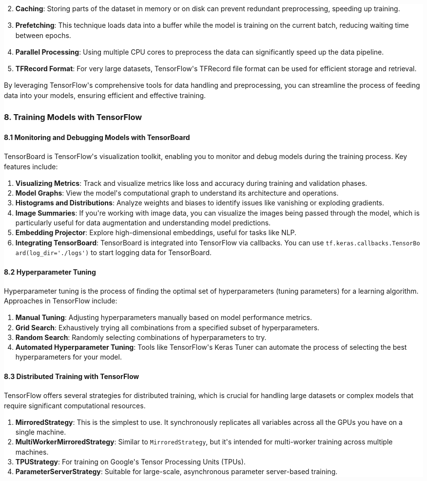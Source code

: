 2. **Caching**: Storing parts of the dataset in memory or on disk can prevent redundant preprocessing, speeding up training.

3. **Prefetching**: This technique loads data into a buffer while the model is training on the current batch, reducing waiting time between epochs.

4. **Parallel Processing**: Using multiple CPU cores to preprocess the data can significantly speed up the data pipeline.

5. **TFRecord Format**: For very large datasets, TensorFlow's TFRecord file format can be used for efficient storage and retrieval.

By leveraging TensorFlow's comprehensive tools for data handling and preprocessing, you can streamline the process of feeding data into your models, ensuring efficient and effective training.  
  
  
### 8. Training Models with TensorFlow

#### 8.1 Monitoring and Debugging Models with TensorBoard
TensorBoard is TensorFlow's visualization toolkit, enabling you to monitor and debug models during the training process. Key features include:

1. **Visualizing Metrics**: Track and visualize metrics like loss and accuracy during training and validation phases.
2. **Model Graphs**: View the model's computational graph to understand its architecture and operations.
3. **Histograms and Distributions**: Analyze weights and biases to identify issues like vanishing or exploding gradients.
4. **Image Summaries**: If you're working with image data, you can visualize the images being passed through the model, which is particularly useful for data augmentation and understanding model predictions.
5. **Embedding Projector**: Explore high-dimensional embeddings, useful for tasks like NLP.
6. **Integrating TensorBoard**: TensorBoard is integrated into TensorFlow via callbacks. You can use `tf.keras.callbacks.TensorBoard(log_dir='./logs')` to start logging data for TensorBoard.

#### 8.2 Hyperparameter Tuning
Hyperparameter tuning is the process of finding the optimal set of hyperparameters (tuning parameters) for a learning algorithm. Approaches in TensorFlow include:

1. **Manual Tuning**: Adjusting hyperparameters manually based on model performance metrics.
2. **Grid Search**: Exhaustively trying all combinations from a specified subset of hyperparameters.
3. **Random Search**: Randomly selecting combinations of hyperparameters to try.
4. **Automated Hyperparameter Tuning**: Tools like TensorFlow's Keras Tuner can automate the process of selecting the best hyperparameters for your model.

#### 8.3 Distributed Training with TensorFlow
TensorFlow offers several strategies for distributed training, which is crucial for handling large datasets or complex models that require significant computational resources.

1. **MirroredStrategy**: This is the simplest to use. It synchronously replicates all variables across all the GPUs you have on a single machine.
2. **MultiWorkerMirroredStrategy**: Similar to `MirroredStrategy`, but it's intended for multi-worker training across multiple machines.
3. **TPUStrategy**: For training on Google's Tensor Processing Units (TPUs).
4. **ParameterServerStrategy**: Suitable for large-scale, asynchronous parameter server-based training.
